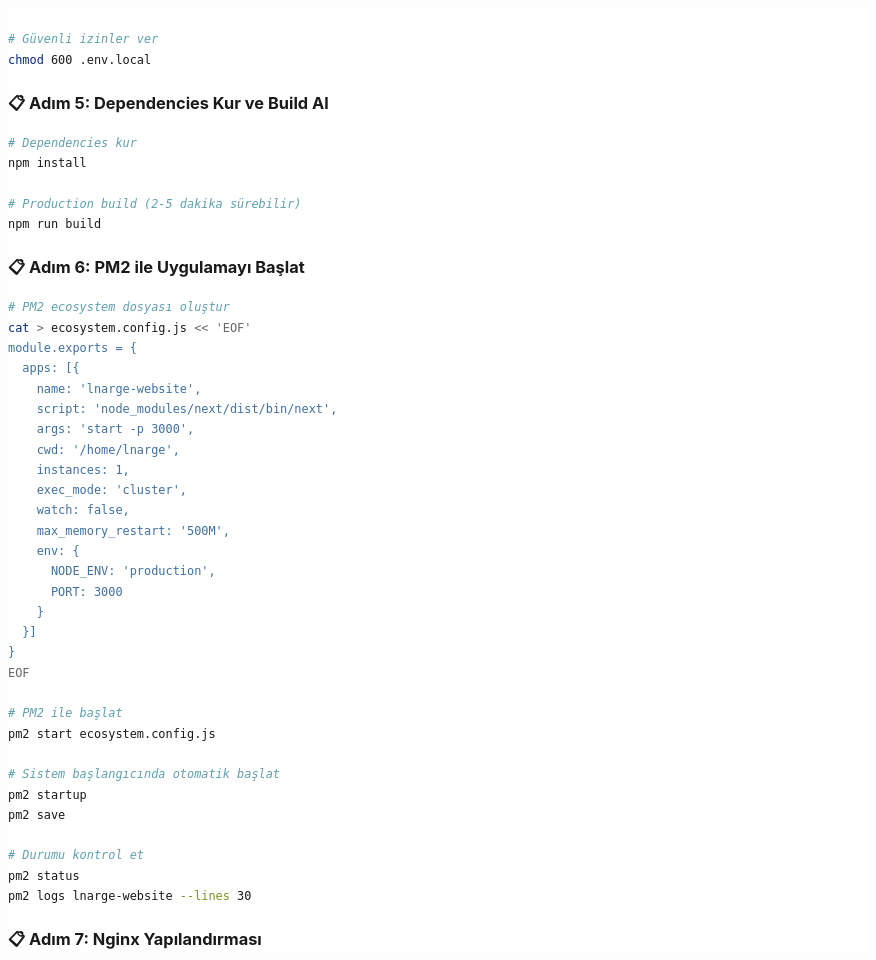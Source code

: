 ```bash

# Güvenli izinler ver
chmod 600 .env.local
```

### 📋 Adım 5: Dependencies Kur ve Build Al

```bash
# Dependencies kur
npm install

# Production build (2-5 dakika sürebilir)
npm run build
```

### 📋 Adım 6: PM2 ile Uygulamayı Başlat

```bash
# PM2 ecosystem dosyası oluştur
cat > ecosystem.config.js << 'EOF'
module.exports = {
  apps: [{
    name: 'lnarge-website',
    script: 'node_modules/next/dist/bin/next',
    args: 'start -p 3000',
    cwd: '/home/lnarge',
    instances: 1,
    exec_mode: 'cluster',
    watch: false,
    max_memory_restart: '500M',
    env: {
      NODE_ENV: 'production',
      PORT: 3000
    }
  }]
}
EOF

# PM2 ile başlat
pm2 start ecosystem.config.js

# Sistem başlangıcında otomatik başlat
pm2 startup
pm2 save

# Durumu kontrol et
pm2 status
pm2 logs lnarge-website --lines 30
```

### 📋 Adım 7: Nginx Yapılandırması
